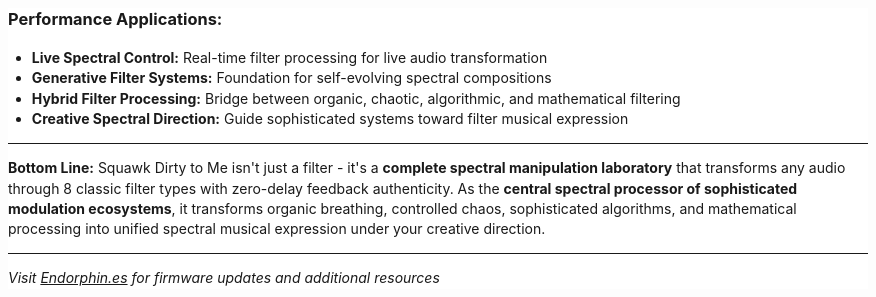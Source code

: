 ### **Performance Applications:**
- **Live Spectral Control:** Real-time filter processing for live audio transformation
- **Generative Filter Systems:** Foundation for self-evolving spectral compositions
- **Hybrid Filter Processing:** Bridge between organic, chaotic, algorithmic, and mathematical filtering
- **Creative Spectral Direction:** Guide sophisticated systems toward filter musical expression

---

**Bottom Line:** Squawk Dirty to Me isn't just a filter - it's a **complete spectral manipulation laboratory** that transforms any audio through 8 classic filter types with zero-delay feedback authenticity. As the **central spectral processor of sophisticated modulation ecosystems**, it transforms organic breathing, controlled chaos, sophisticated algorithms, and mathematical processing into unified spectral musical expression under your creative direction.

---

*Visit [Endorphin.es](http://endorphin.es) for firmware updates and additional resources*
